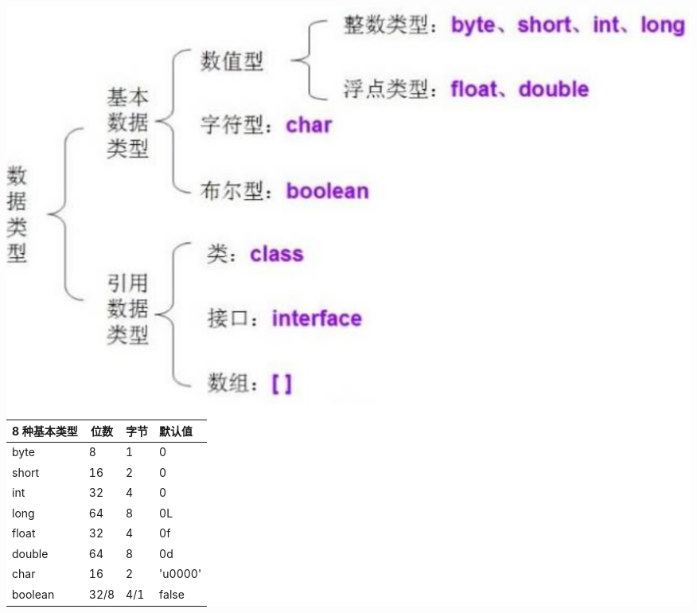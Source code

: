 ![图集/image-20230722105152051.png|425](图集/image-20230722105152051.png)

| 8 种基本类型 | 位数 | 字节 | 默认值  |
| ------------ | ---- | ---- | :------ |
| byte         | 8    | 1    | 0       |
| short        | 16   | 2    | 0       |
| int          | 32   | 4    | 0       |
| long         | 64   | 8    | 0L      |
| float        | 32   | 4    | 0f      |
| double       | 64   | 8    | 0d      |
| char         | 16   | 2    | 'u0000' |
| boolean      | 32/8 | 4/1  | false   |

